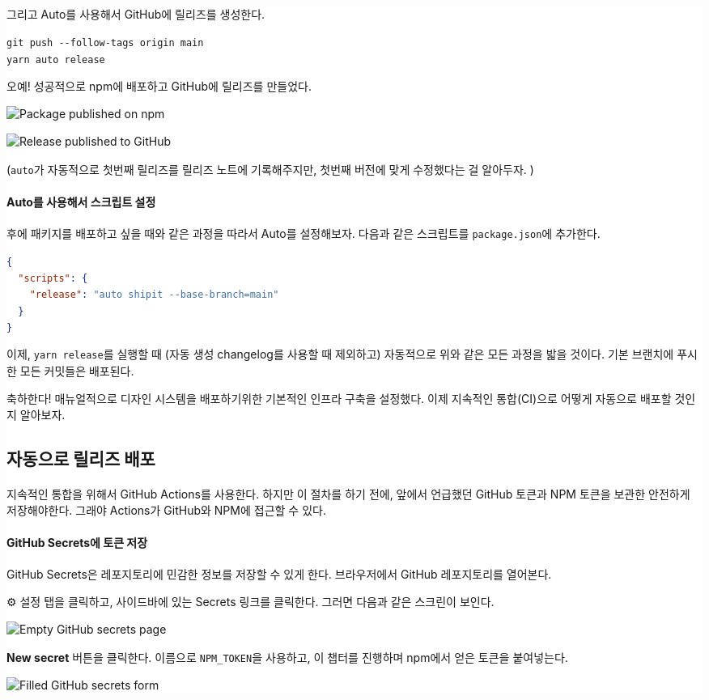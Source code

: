 그리고 Auto를 사용해서 GitHub에 릴리즈를 생성한다.

```shell
git push --follow-tags origin main
yarn auto release
```


오예! 성공적으로 npm에 배포하고 GitHub에 릴리즈를 만들었다.

![Package published on npm](/design-systems-for-developers/npm-published-package.png)

![Release published to GitHub](/design-systems-for-developers/github-published-release.png)


 (`auto`가 자동적으로 첫번째 릴리즈를 릴리즈 노트에 기록해주지만, 첫번째 버전에 맞게 수정했다는 걸 알아두자. )


#### Auto를 사용해서 스크립트 설정


후에 패키지를 배포하고 싶을 때와 같은 과정을 따라서 Auto를 설정해보자. 다음과 같은 스크립트를 `package.json`에 추가한다.

```json:title=package.json
{
  "scripts": {
    "release": "auto shipit --base-branch=main"
  }
}
```


 이제, `yarn release`를 실행할 때 (자동 생성 changelog를 사용할 때 제외하고) 자동적으로 위와 같은 모든 과정을 밟을 것이다. 기본 브랜치에 푸시한 모든 커밋들은 배포된다.


축하한다! 매뉴얼적으로 디자인 시스템을 배포하기위한 기본적인 인프라 구축을 설정했다. 이제 지속적인 통합(CI)으로 어떻게 자동으로 배포할 것인지 알아보자.


## 자동으로 릴리즈 배포


지속적인 통합을 위해서 GitHub Actions를 사용한다. 하지만 이 절차를 하기 전에, 앞에서 언급했던 GitHub 토큰과 NPM 토큰을 보관한 안전하게 저장해야한다. 그래야 Actions가 GitHub와 NPM에 접근할 수 있다.  


#### GitHub Secrets에 토큰 저장


 GitHub Secrets은 레포지토리에 민감한 정보를 저장할 수 있게 한다. 브라우저에서 GitHub 레포지토리를 열어본다. 


⚙️ 설정 탭을 클릭하고, 사이드바에 있는 Secrets 링크를 클릭한다. 그러면 다음과 같은 스크린이 보인다.

![Empty GitHub secrets page](/design-systems-for-developers/github-empty-secrets-page.png)


 **New secret** 버튼을 클릭한다. 이름으로 `NPM_TOKEN`을 사용하고, 이 챕터를 진행하며 npm에서 얻은 토큰을 붙여넣는다.

![Filled GitHub secrets form](/design-systems-for-developers/github-secrets-form-filled.png)

